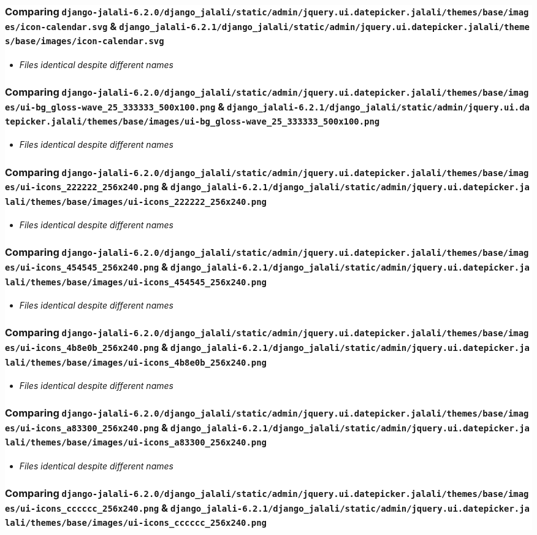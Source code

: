 ### Comparing `django-jalali-6.2.0/django_jalali/static/admin/jquery.ui.datepicker.jalali/themes/base/images/icon-calendar.svg` & `django_jalali-6.2.1/django_jalali/static/admin/jquery.ui.datepicker.jalali/themes/base/images/icon-calendar.svg`

 * *Files identical despite different names*

### Comparing `django-jalali-6.2.0/django_jalali/static/admin/jquery.ui.datepicker.jalali/themes/base/images/ui-bg_gloss-wave_25_333333_500x100.png` & `django_jalali-6.2.1/django_jalali/static/admin/jquery.ui.datepicker.jalali/themes/base/images/ui-bg_gloss-wave_25_333333_500x100.png`

 * *Files identical despite different names*

### Comparing `django-jalali-6.2.0/django_jalali/static/admin/jquery.ui.datepicker.jalali/themes/base/images/ui-icons_222222_256x240.png` & `django_jalali-6.2.1/django_jalali/static/admin/jquery.ui.datepicker.jalali/themes/base/images/ui-icons_222222_256x240.png`

 * *Files identical despite different names*

### Comparing `django-jalali-6.2.0/django_jalali/static/admin/jquery.ui.datepicker.jalali/themes/base/images/ui-icons_454545_256x240.png` & `django_jalali-6.2.1/django_jalali/static/admin/jquery.ui.datepicker.jalali/themes/base/images/ui-icons_454545_256x240.png`

 * *Files identical despite different names*

### Comparing `django-jalali-6.2.0/django_jalali/static/admin/jquery.ui.datepicker.jalali/themes/base/images/ui-icons_4b8e0b_256x240.png` & `django_jalali-6.2.1/django_jalali/static/admin/jquery.ui.datepicker.jalali/themes/base/images/ui-icons_4b8e0b_256x240.png`

 * *Files identical despite different names*

### Comparing `django-jalali-6.2.0/django_jalali/static/admin/jquery.ui.datepicker.jalali/themes/base/images/ui-icons_a83300_256x240.png` & `django_jalali-6.2.1/django_jalali/static/admin/jquery.ui.datepicker.jalali/themes/base/images/ui-icons_a83300_256x240.png`

 * *Files identical despite different names*

### Comparing `django-jalali-6.2.0/django_jalali/static/admin/jquery.ui.datepicker.jalali/themes/base/images/ui-icons_cccccc_256x240.png` & `django_jalali-6.2.1/django_jalali/static/admin/jquery.ui.datepicker.jalali/themes/base/images/ui-icons_cccccc_256x240.png`
